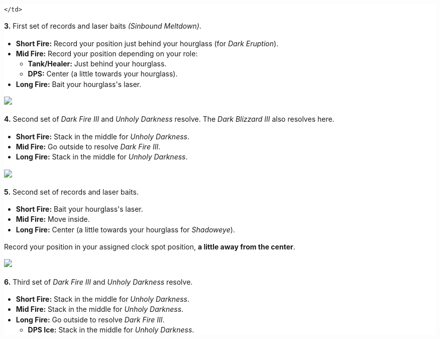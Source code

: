     </td>
  </tr>
  <tr>
    <td>
      <p><b>3.</b> First set of records and laser baits <em>(Sinbound
      Meltdown)</em>.</p>
      <ul>
        <li><b>Short Fire:</b> Record your position just behind your hourglass
        (for <em>Dark Eruption</em>).</li>
        <li><b>Mid Fire:</b> Record your position depending on your role:
          <ul>
            <li><b>Tank/Healer:</b> Just behind your hourglass.</li>
            <li><b>DPS:</b> Center (a little towards your hourglass).</li>
          </ul>
        </li>
        <li><b>Long Fire:</b> Bait your hourglass's laser.</li>
      </ul>
    </td>
    <td>
      <img src="{{site.baseurl}}/images/ultimates/fru_mana/03/ultimate_relativity_03.jpg">
    </td>
  </tr>
  <tr>
    <td>
      <p><b>4.</b> Second set of <em>Dark Fire III</em> and <em>Unholy 
      Darkness</em> resolve. The <em>Dark Blizzard III</em> also resolves here.</p>
      <ul>
        <li><b>Short Fire:</b> Stack in the middle for <em>Unholy Darkness</em>.</li>
        <li><b>Mid Fire:</b> Go outside to resolve <em>Dark Fire III</em>.</li>
        <li><b>Long Fire:</b> Stack in the middle for <em>Unholy Darkness</em>.</li>
      </ul>
    </td>
    <td>
      <img src="{{site.baseurl}}/images/ultimates/fru_mana/03/ultimate_relativity_04.jpg">
    </td>
  </tr>
  <tr>
    <td>
      <p><b>5.</b> Second set of records and laser baits.</p>
      <ul>
        <li><b>Short Fire:</b> Bait your hourglass's laser.</li>
        <li><b>Mid Fire:</b> Move inside.</li>
        <li><b>Long Fire:</b> Center (a little towards your hourglass for 
        <em>Shadoweye</em>).</li>
      </ul>
      <p>Record your position in your assigned clock spot position, <b>a 
      little away from the center</b>.</p>
    </td>
    <td>
      <img src="{{site.baseurl}}/images/ultimates/fru_mana/03/ultimate_relativity_05.jpg">
    </td>
  </tr>
  <tr>
    <td>
      <p><b>6.</b> Third set of <em>Dark Fire III</em> and <em>Unholy 
      Darkness</em> resolve.</p>
      <ul>
        <li><b>Short Fire:</b> Stack in the middle for <em>Unholy Darkness</em>.</li>
        <li><b>Mid Fire:</b> Stack in the middle for <em>Unholy Darkness</em>.</li>
        <li><b>Long Fire:</b> Go outside to resolve <em>Dark Fire III</em>.
          <ul>
            <li><b>DPS Ice:</b> Stack in the middle for <em>Unholy Darkness</em>.</li>